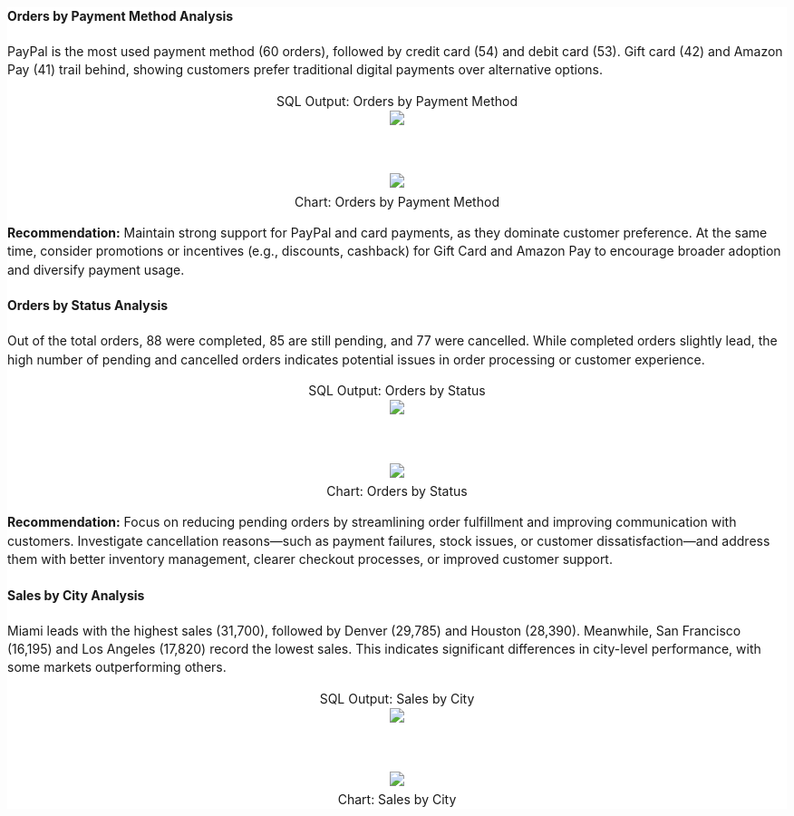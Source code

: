 #### **Orders** by **Payment Method** Analysis
PayPal is the most used payment method (60 orders), followed by credit card (54) and debit card (53). Gift card (42) and Amazon Pay (41) trail behind, showing customers prefer traditional digital payments over alternative options.
<p align="center">
SQL Output: Orders by Payment Method<br>
  <kbd><img src="image/1.png" width=400px> </kbd> <br>
</p>

<br>
<p align="center">
  <kbd><img src="image/1-1.png" width=600px> </kbd> <br>
 Chart: Orders by Payment Method
</p>

**Recommendation:** Maintain strong support for PayPal and card payments, as they dominate customer preference. At the same time, consider promotions or incentives (e.g., discounts, cashback) for Gift Card and Amazon Pay to encourage broader adoption and diversify payment usage.

#### **Orders** by **Status** Analysis
Out of the total orders, 88 were completed, 85 are still pending, and 77 were cancelled. While completed orders slightly lead, the high number of pending and cancelled orders indicates potential issues in order processing or customer experience.
<p align="center">
SQL Output: Orders by Status<br>
  <kbd><img src="image/6.png" width=400px> </kbd> <br>
</p>

<br>
<p align="center">
  <kbd><img src="image/6-6.png" width=600px> </kbd> <br>
 Chart: Orders by Status
</p>

**Recommendation:** Focus on reducing pending orders by streamlining order fulfillment and improving communication with customers. Investigate cancellation reasons—such as payment failures, stock issues, or customer dissatisfaction—and address them with better inventory management, clearer checkout processes, or improved customer support.

#### **Sales** by **City** Analysis
Miami leads with the highest sales (31,700), followed by Denver (29,785) and Houston (28,390). Meanwhile, San Francisco (16,195) and Los Angeles (17,820) record the lowest sales. This indicates significant differences in city-level performance, with some markets outperforming others.
<p align="center">
SQL Output: Sales by City<br>
  <kbd><img src="image/2.png" width=400px> </kbd> <br>
</p>

<br>
<p align="center">
  <kbd><img src="image/2-2.png" width=600px> </kbd> <br>
 Chart: Sales by City
</p>
